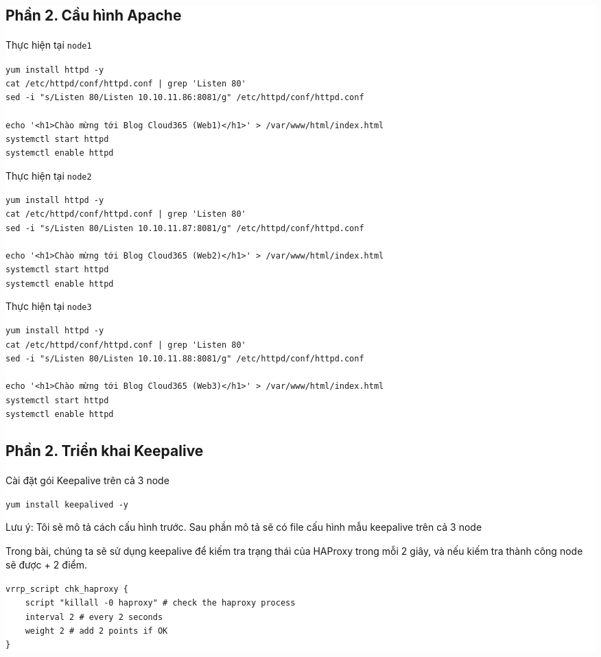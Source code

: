 ## Phần 2. Cầu hình Apache

Thực hiện tại `node1`
```
yum install httpd -y
cat /etc/httpd/conf/httpd.conf | grep 'Listen 80'
sed -i "s/Listen 80/Listen 10.10.11.86:8081/g" /etc/httpd/conf/httpd.conf

echo '<h1>Chào mừng tới Blog Cloud365 (Web1)</h1>' > /var/www/html/index.html
systemctl start httpd
systemctl enable httpd
```

Thực hiện tại `node2`
```
yum install httpd -y
cat /etc/httpd/conf/httpd.conf | grep 'Listen 80'
sed -i "s/Listen 80/Listen 10.10.11.87:8081/g" /etc/httpd/conf/httpd.conf

echo '<h1>Chào mừng tới Blog Cloud365 (Web2)</h1>' > /var/www/html/index.html
systemctl start httpd
systemctl enable httpd
```

Thực hiện tại `node3`
```
yum install httpd -y
cat /etc/httpd/conf/httpd.conf | grep 'Listen 80'
sed -i "s/Listen 80/Listen 10.10.11.88:8081/g" /etc/httpd/conf/httpd.conf

echo '<h1>Chào mừng tới Blog Cloud365 (Web3)</h1>' > /var/www/html/index.html
systemctl start httpd
systemctl enable httpd
```

## Phần 2. Triển khai Keepalive
Cài đặt gói Keepalive trên cả 3 node
```
yum install keepalived -y
```

Lưu ý: Tôi sẽ mô tả cách cấu hình trước. Sau phần mô tả sẽ có file cấu hình mẫu keepalive trên cả 3 node

Trong bài, chúng ta sẽ sử dụng keepalive để kiếm tra trạng thái của HAProxy trong mỗi 2 giây, và nếu kiếm tra thành công node sẽ được + 2 điểm.

```
vrrp_script chk_haproxy {
    script "killall -0 haproxy" # check the haproxy process
    interval 2 # every 2 seconds
    weight 2 # add 2 points if OK
}
```
